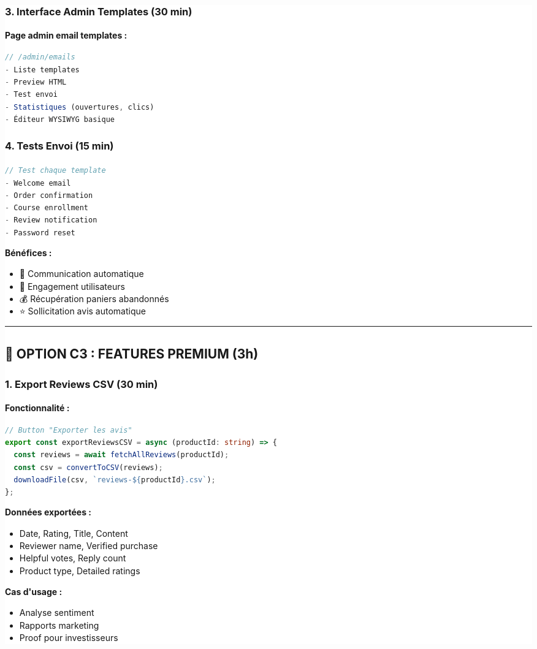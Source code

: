 ### 3. Interface Admin Templates (30 min)

**Page admin email templates :**
```typescript
// /admin/emails
- Liste templates
- Preview HTML
- Test envoi
- Statistiques (ouvertures, clics)
- Éditeur WYSIWYG basique
```

### 4. Tests Envoi (15 min)

```typescript
// Test chaque template
- Welcome email
- Order confirmation
- Course enrollment
- Review notification
- Password reset
```

**Bénéfices :**
- 📧 Communication automatique
- 🎯 Engagement utilisateurs
- 💰 Récupération paniers abandonnés
- ⭐ Sollicitation avis automatique

---

## 🌟 OPTION C3 : FEATURES PREMIUM (3h)

### 1. Export Reviews CSV (30 min)

**Fonctionnalité :**
```typescript
// Button "Exporter les avis"
export const exportReviewsCSV = async (productId: string) => {
  const reviews = await fetchAllReviews(productId);
  const csv = convertToCSV(reviews);
  downloadFile(csv, `reviews-${productId}.csv`);
};
```

**Données exportées :**
- Date, Rating, Title, Content
- Reviewer name, Verified purchase
- Helpful votes, Reply count
- Product type, Detailed ratings

**Cas d'usage :**
- Analyse sentiment
- Rapports marketing
- Proof pour investisseurs
